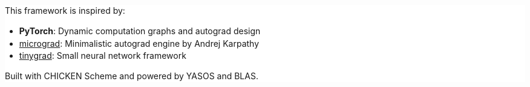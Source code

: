 This framework is inspired by:
- **PyTorch**: Dynamic computation graphs and autograd design
- [micrograd](https://github.com/karpathy/micrograd): Minimalistic autograd engine by Andrej Karpathy
- [tinygrad](https://github.com/tinygrad/tinygrad): Small neural network framework

Built with CHICKEN Scheme and powered by YASOS and BLAS.

